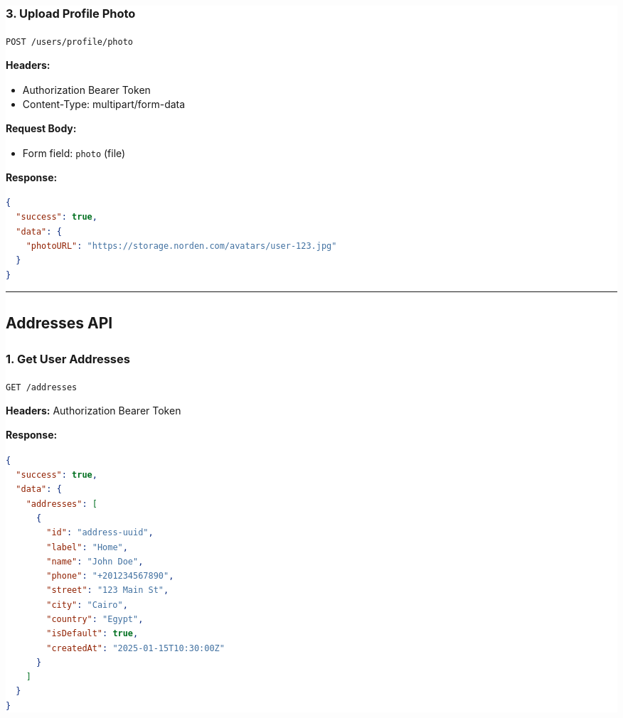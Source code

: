 ### 3. Upload Profile Photo
```http
POST /users/profile/photo
```

**Headers:** 
- Authorization Bearer Token
- Content-Type: multipart/form-data

**Request Body:**
- Form field: `photo` (file)

**Response:**
```json
{
  "success": true,
  "data": {
    "photoURL": "https://storage.norden.com/avatars/user-123.jpg"
  }
}
```

---

## Addresses API

### 1. Get User Addresses
```http
GET /addresses
```

**Headers:** Authorization Bearer Token

**Response:**
```json
{
  "success": true,
  "data": {
    "addresses": [
      {
        "id": "address-uuid",
        "label": "Home",
        "name": "John Doe",
        "phone": "+201234567890",
        "street": "123 Main St",
        "city": "Cairo",
        "country": "Egypt",
        "isDefault": true,
        "createdAt": "2025-01-15T10:30:00Z"
      }
    ]
  }
}
```
